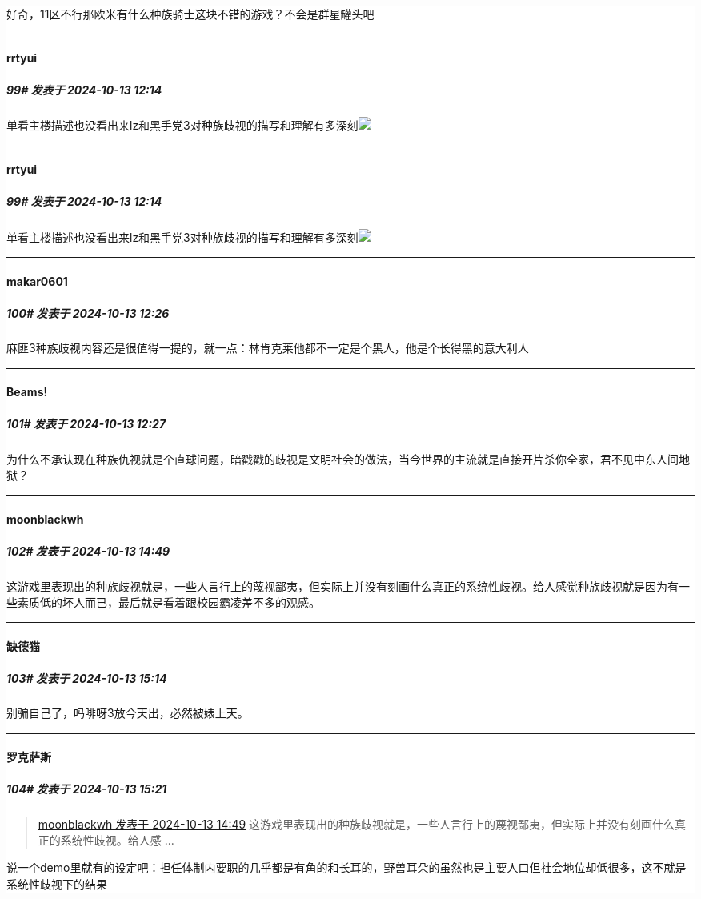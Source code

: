 好奇，11区不行那欧米有什么种族骑士这块不错的游戏？不会是群星罐头吧


*****

####  rrtyui  
##### 99#       发表于 2024-10-13 12:14

单看主楼描述也没看出来lz和黑手党3对种族歧视的描写和理解有多深刻<img src="https://static.saraba1st.com/image/smiley/face2017/067.png" referrerpolicy="no-referrer">


*****

####  rrtyui  
##### 99#       发表于 2024-10-13 12:14

单看主楼描述也没看出来lz和黑手党3对种族歧视的描写和理解有多深刻<img src="https://static.saraba1st.com/image/smiley/face2017/067.png" referrerpolicy="no-referrer">


*****

####  makar0601  
##### 100#       发表于 2024-10-13 12:26

麻匪3种族歧视内容还是很值得一提的，就一点：林肯克莱他都不一定是个黑人，他是个长得黑的意大利人

*****

####  Beams!  
##### 101#       发表于 2024-10-13 12:27

为什么不承认现在种族仇视就是个直球问题，暗戳戳的歧视是文明社会的做法，当今世界的主流就是直接开片杀你全家，君不见中东人间地狱？


*****

####  moonblackwh  
##### 102#       发表于 2024-10-13 14:49

这游戏里表现出的种族歧视就是，一些人言行上的蔑视鄙夷，但实际上并没有刻画什么真正的系统性歧视。给人感觉种族歧视就是因为有一些素质低的坏人而已，最后就是看着跟校园霸凌差不多的观感。


*****

####  缺德猫  
##### 103#       发表于 2024-10-13 15:14

别骗自己了，吗啡呀3放今天出，必然被婊上天。


*****

####  罗克萨斯  
##### 104#       发表于 2024-10-13 15:21

<blockquote><a href="httphttps://bbs.saraba1st.com/2b/forum.php?mod=redirect&amp;goto=findpost&amp;pid=66440179&amp;ptid=2202888" target="_blank">moonblackwh 发表于 2024-10-13 14:49</a>
这游戏里表现出的种族歧视就是，一些人言行上的蔑视鄙夷，但实际上并没有刻画什么真正的系统性歧视。给人感 ...</blockquote>
说一个demo里就有的设定吧：担任体制内要职的几乎都是有角的和长耳的，野兽耳朵的虽然也是主要人口但社会地位却低很多，这不就是系统性歧视下的结果
